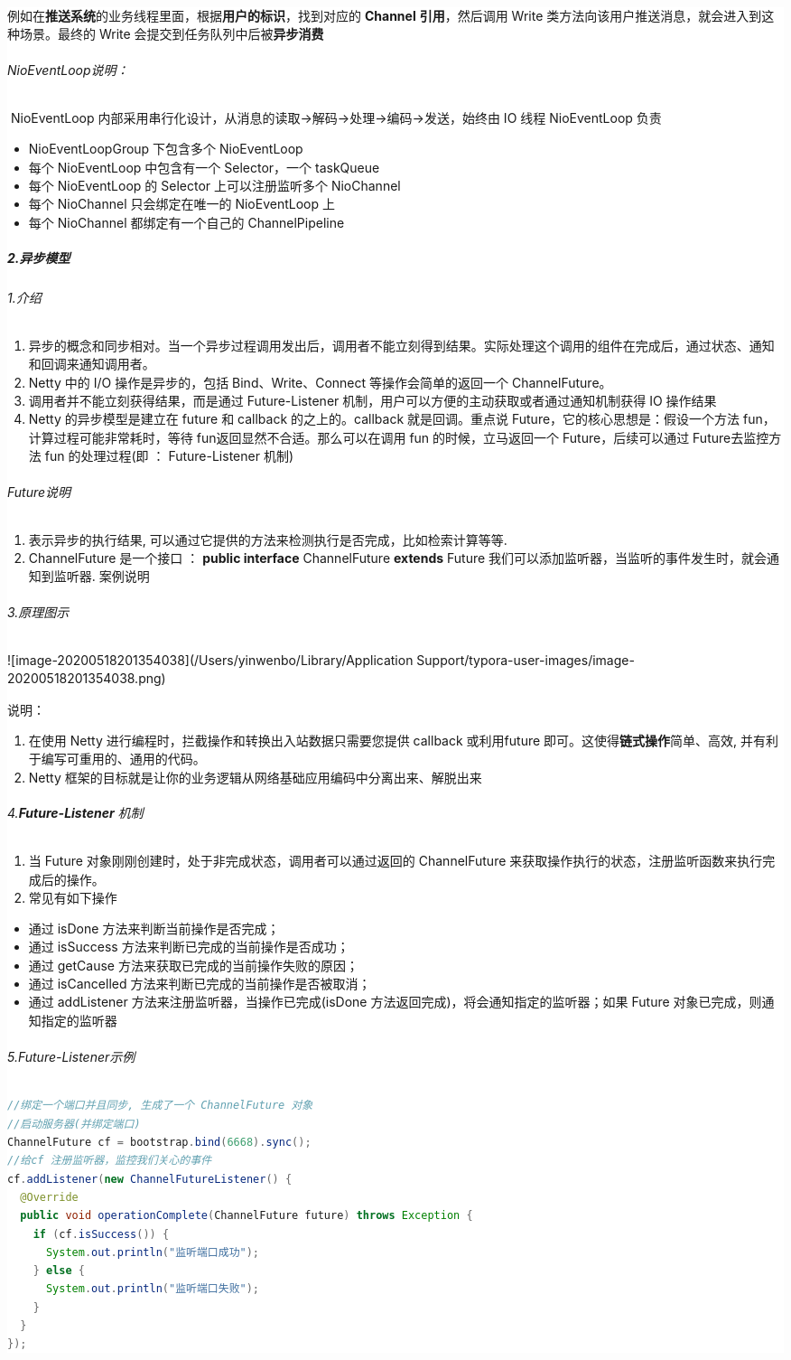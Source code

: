  ​		例如在**推送系统**的业务线程里面，根据**用户的标识**，找到对应的 **Channel** **引用**，然后调用 Write 类方法向该用户推送消息，就会进入到这种场景。最终的 Write 会提交到任务队列中后被**异步消费** 

###### NioEventLoop说明：

​	NioEventLoop 内部采用串行化设计，从消息的读取->解码->处理->编码->发送，始终由 IO 线程 NioEventLoop 负责

- NioEventLoopGroup 下包含多个 NioEventLoop
- 每个 NioEventLoop 中包含有一个 Selector，一个 taskQueue
- 每个 NioEventLoop 的 Selector 上可以注册监听多个 NioChannel
- 每个 NioChannel 只会绑定在唯一的 NioEventLoop 上
- 每个 NioChannel 都绑定有一个自己的 ChannelPipeline

##### 2.异步模型

###### 1.介绍

1. 异步的概念和同步相对。当一个异步过程调用发出后，调用者不能立刻得到结果。实际处理这个调用的组件在完成后，通过状态、通知和回调来通知调用者。
2. Netty 中的 I/O 操作是异步的，包括 Bind、Write、Connect 等操作会简单的返回一个 ChannelFuture。
3. 调用者并不能立刻获得结果，而是通过 Future-Listener 机制，用户可以方便的主动获取或者通过通知机制获得 IO 操作结果
4. Netty 的异步模型是建立在 future 和 callback 的之上的。callback 就是回调。重点说 Future，它的核心思想是：假设一个方法 fun，计算过程可能非常耗时，等待 fun返回显然不合适。那么可以在调用 fun 的时候，立马返回一个 Future，后续可以通过 Future去监控方法 fun 的处理过程(即 ： Future-Listener 机制)

###### Future说明

1. 表示异步的执行结果, 可以通过它提供的方法来检测执行是否完成，比如检索计算等等.
2. ChannelFuture 是一个接口 ： **public interface** ChannelFuture **extends** Future<Void>
    我们可以添加监听器，当监听的事件发生时，就会通知到监听器. 案例说明

###### 3.原理图示

![image-20200518201354038](/Users/yinwenbo/Library/Application Support/typora-user-images/image-20200518201354038.png)

说明：

1. 在使用 Netty 进行编程时，拦截操作和转换出入站数据只需要您提供 callback 或利用future 即可。这使得**链式操作**简单、高效, 并有利于编写可重用的、通用的代码。
2. Netty 框架的目标就是让你的业务逻辑从网络基础应用编码中分离出来、解脱出来

###### 4.**Future-Listener** 机制

1. 当 Future 对象刚刚创建时，处于非完成状态，调用者可以通过返回的 ChannelFuture 来获取操作执行的状态，注册监听函数来执行完成后的操作。
2. 常见有如下操作

- 通过 isDone 方法来判断当前操作是否完成；
- 通过 isSuccess 方法来判断已完成的当前操作是否成功；
- 通过 getCause 方法来获取已完成的当前操作失败的原因；
- 通过 isCancelled 方法来判断已完成的当前操作是否被取消；
- 通过 addListener 方法来注册监听器，当操作已完成(isDone 方法返回完成)，将会通知指定的监听器；如果 Future 对象已完成，则通知指定的监听器

###### 5.Future-Listener示例

```java
//绑定一个端口并且同步, 生成了一个 ChannelFuture 对象
//启动服务器(并绑定端口)
ChannelFuture cf = bootstrap.bind(6668).sync();
//给cf 注册监听器，监控我们关心的事件
cf.addListener(new ChannelFutureListener() {
  @Override
  public void operationComplete(ChannelFuture future) throws Exception {
    if (cf.isSuccess()) {
      System.out.println("监听端口成功");
    } else {
      System.out.println("监听端口失败");
    }
  }
});
```
